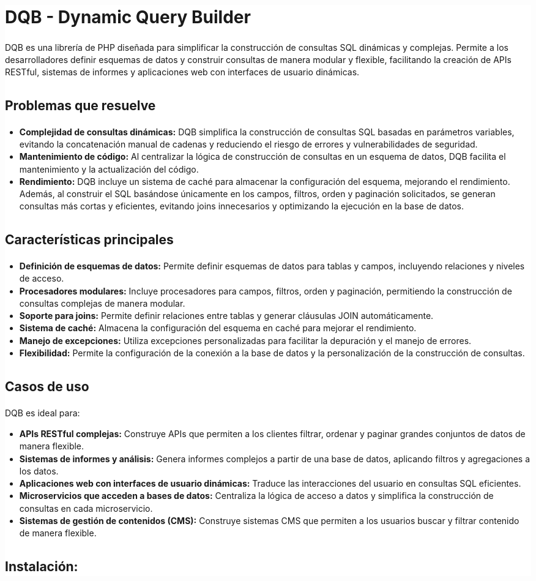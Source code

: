 # DQB - Dynamic Query Builder

DQB es una librería de PHP diseñada para simplificar la construcción de consultas SQL dinámicas y complejas. Permite a los desarrolladores definir esquemas de datos y construir consultas de manera modular y flexible, facilitando la creación de APIs RESTful, sistemas de informes y aplicaciones web con interfaces de usuario dinámicas.

## Problemas que resuelve

* **Complejidad de consultas dinámicas:** DQB simplifica la construcción de consultas SQL basadas en parámetros variables, evitando la concatenación manual de cadenas y reduciendo el riesgo de errores y vulnerabilidades de seguridad.
* **Mantenimiento de código:** Al centralizar la lógica de construcción de consultas en un esquema de datos, DQB facilita el mantenimiento y la actualización del código.
* **Rendimiento:** DQB incluye un sistema de caché para almacenar la configuración del esquema, mejorando el rendimiento. Además, al construir el SQL basándose únicamente en los campos, filtros, orden y paginación solicitados, se generan consultas más cortas y eficientes, evitando joins innecesarios y optimizando la ejecución en la base de datos.

## Características principales

* **Definición de esquemas de datos:** Permite definir esquemas de datos para tablas y campos, incluyendo relaciones y niveles de acceso.
* **Procesadores modulares:** Incluye procesadores para campos, filtros, orden y paginación, permitiendo la construcción de consultas complejas de manera modular.
* **Soporte para joins:** Permite definir relaciones entre tablas y generar cláusulas JOIN automáticamente.
* **Sistema de caché:** Almacena la configuración del esquema en caché para mejorar el rendimiento.
* **Manejo de excepciones:** Utiliza excepciones personalizadas para facilitar la depuración y el manejo de errores.
* **Flexibilidad:** Permite la configuración de la conexión a la base de datos y la personalización de la construcción de consultas.

## Casos de uso

DQB es ideal para:

* **APIs RESTful complejas:** Construye APIs que permiten a los clientes filtrar, ordenar y paginar grandes conjuntos de datos de manera flexible.
* **Sistemas de informes y análisis:** Genera informes complejos a partir de una base de datos, aplicando filtros y agregaciones a los datos.
* **Aplicaciones web con interfaces de usuario dinámicas:** Traduce las interacciones del usuario en consultas SQL eficientes.
* **Microservicios que acceden a bases de datos:** Centraliza la lógica de acceso a datos y simplifica la construcción de consultas en cada microservicio.
* **Sistemas de gestión de contenidos (CMS):** Construye sistemas CMS que permiten a los usuarios buscar y filtrar contenido de manera flexible.


## Instalación:

